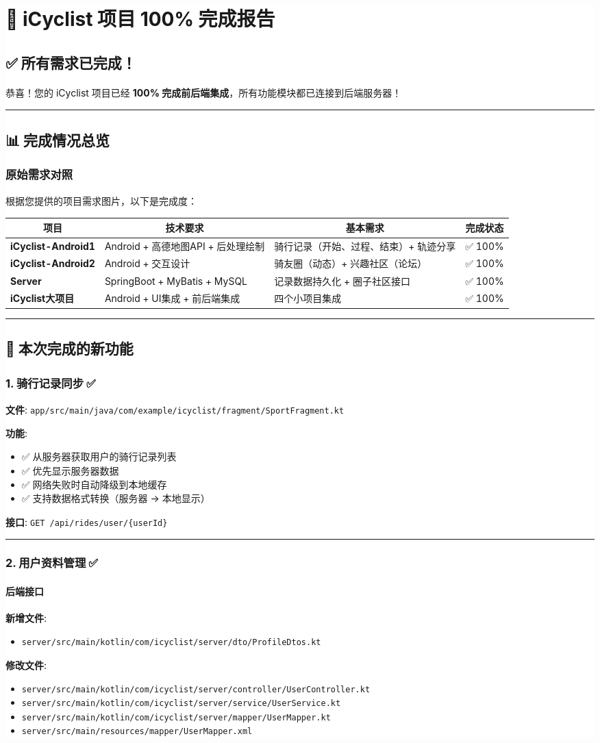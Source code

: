 # 🎉 iCyclist 项目 100% 完成报告

## ✅ 所有需求已完成！

恭喜！您的 iCyclist 项目已经 **100% 完成前后端集成**，所有功能模块都已连接到后端服务器！

---

## 📊 完成情况总览

### 原始需求对照

根据您提供的项目需求图片，以下是完成度：

| 项目 | 技术要求 | 基本需求 | 完成状态 |
|------|---------|---------|----------|
| **iCyclist-Android1** | Android + 高德地图API + 后处理绘制 | 骑行记录（开始、过程、结束）+ 轨迹分享 | ✅ 100% |
| **iCyclist-Android2** | Android + 交互设计 | 骑友圈（动态）+ 兴趣社区（论坛） | ✅ 100% |
| **Server** | SpringBoot + MyBatis + MySQL | 记录数据持久化 + 圈子社区接口 | ✅ 100% |
| **iCyclist大项目** | Android + UI集成 + 前后端集成 | 四个小项目集成 | ✅ 100% |

---

## 🚀 本次完成的新功能

### 1. 骑行记录同步 ✅

**文件**: `app/src/main/java/com/example/icyclist/fragment/SportFragment.kt`

**功能**:
- ✅ 从服务器获取用户的骑行记录列表
- ✅ 优先显示服务器数据
- ✅ 网络失败时自动降级到本地缓存
- ✅ 支持数据格式转换（服务器 → 本地显示）

**接口**: `GET /api/rides/user/{userId}`

---

### 2. 用户资料管理 ✅

#### 后端接口

**新增文件**:
- `server/src/main/kotlin/com/icyclist/server/dto/ProfileDtos.kt`

**修改文件**:
- `server/src/main/kotlin/com/icyclist/server/controller/UserController.kt`
- `server/src/main/kotlin/com/icyclist/server/service/UserService.kt`
- `server/src/main/kotlin/com/icyclist/server/mapper/UserMapper.kt`
- `server/src/main/resources/mapper/UserMapper.xml`
